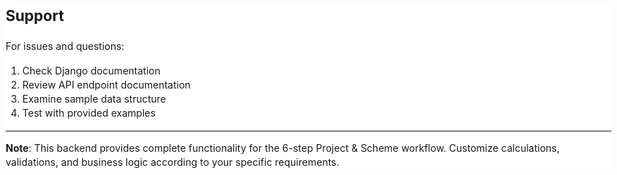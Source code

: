 ## Support

For issues and questions:
1. Check Django documentation
2. Review API endpoint documentation
3. Examine sample data structure
4. Test with provided examples

---

**Note**: This backend provides complete functionality for the 6-step Project & Scheme workflow. Customize calculations, validations, and business logic according to your specific requirements.